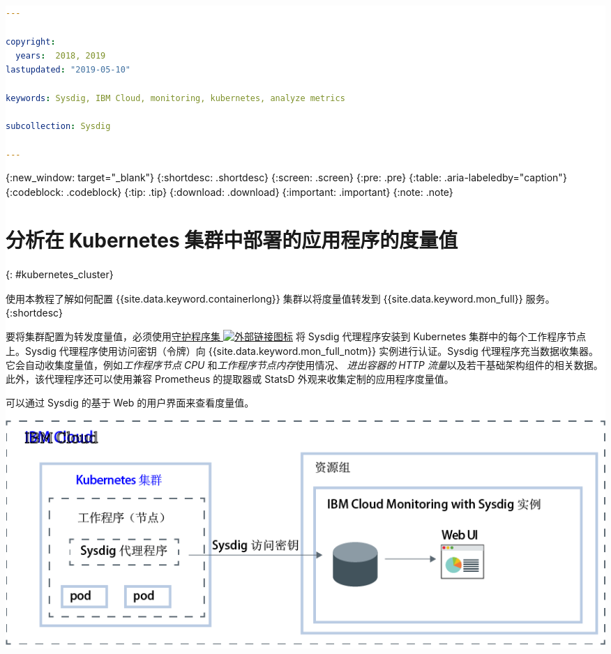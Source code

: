 ```yaml
---

copyright:
  years:  2018, 2019
lastupdated: "2019-05-10"

keywords: Sysdig, IBM Cloud, monitoring, kubernetes, analyze metrics

subcollection: Sysdig

---
```


{:new_window: target="_blank"}
{:shortdesc: .shortdesc}
{:screen: .screen}
{:pre: .pre}
{:table: .aria-labeledby="caption"}
{:codeblock: .codeblock}
{:tip: .tip}
{:download: .download}
{:important: .important}
{:note: .note}


# 分析在 Kubernetes 集群中部署的应用程序的度量值
{: #kubernetes_cluster}

使用本教程了解如何配置 {{site.data.keyword.containerlong}} 集群以将度量值转发到 {{site.data.keyword.mon_full}} 服务。
{:shortdesc}

要将集群配置为转发度量值，必须使用[守护程序集 ![外部链接图标](../../../icons/launch-glyph.svg "外部链接图标")](https://kubernetes.io/docs/concepts/workloads/controllers/daemonset/) 将 Sysdig 代理程序安装到 Kubernetes 集群中的每个工作程序节点上。Sysdig 代理程序使用访问密钥（令牌）向 {{site.data.keyword.mon_full_notm}} 实例进行认证。Sysdig 代理程序充当数据收集器。它会自动收集度量值，例如*工作程序节点 CPU* 和*工作程序节点内存*使用情况、
*进出容器的 HTTP 流量*以及若干基础架构组件的相关数据。此外，该代理程序还可以使用兼容 Prometheus 的提取器或 StatsD 外观来收集定制的应用程序度量值。 

可以通过 Sysdig 的基于 Web 的用户界面来查看度量值。

![{{site.data.keyword.cloud_notm}} 上的组件概览图](../images/kube.png "{{site.data.keyword.cloud_notm}} 上的组件概览图")
